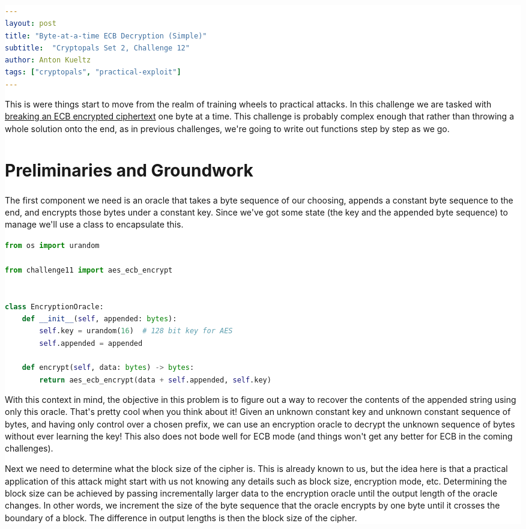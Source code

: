 ```yaml
---
layout: post
title: "Byte-at-a-time ECB Decryption (Simple)"
subtitle:  "Cryptopals Set 2, Challenge 12"
author: Anton Kueltz
tags: ["cryptopals", "practical-exploit"]
---
```


This is were things start to move from the realm of training wheels to practical
attacks. In this challenge we are tasked with 
[breaking an ECB encrypted ciphertext](https://cryptopals.com/sets/2/challenges/12)
one byte at a time. This challenge is probably complex enough that rather than throwing
a whole solution onto the end, as in previous challenges, we're going to write out
functions step by step as we go.

# Preliminaries and Groundwork

The first component we need is an oracle that takes
a byte sequence of our choosing, appends a constant byte sequence to the end, and
encrypts those bytes under a constant key. Since we've got some state (the key and the
appended byte sequence) to manage we'll use a class to encapsulate this.

```python
from os import urandom

from challenge11 import aes_ecb_encrypt


class EncryptionOracle:
    def __init__(self, appended: bytes):
        self.key = urandom(16)  # 128 bit key for AES
        self.appended = appended
    
    def encrypt(self, data: bytes) -> bytes:
        return aes_ecb_encrypt(data + self.appended, self.key)
```

With this context in mind, the objective in this problem is to figure out a way to recover 
the contents of the appended string using only this oracle. That's pretty cool when you
think about it! Given an unknown constant key and unknown constant sequence of bytes, and
having only control over a chosen prefix, we can use an encryption oracle to decrypt the
unknown sequence of bytes without ever learning the key! This also does not bode well for
ECB mode (and things won't get any better for ECB in the coming challenges).

Next we need to determine what the block size of the cipher is. This is already known to
us, but the idea here is that a practical application of this attack might start with us
not knowing any details such as block size, encryption mode, etc. Determining the block
size can be achieved by passing incrementally larger data to the encryption oracle until
the output length of the oracle changes. In other words, we increment the size of the byte
sequence that the oracle encrypts by one byte until it crosses the boundary of a block.
The difference in output lengths is then the block size of the cipher.
